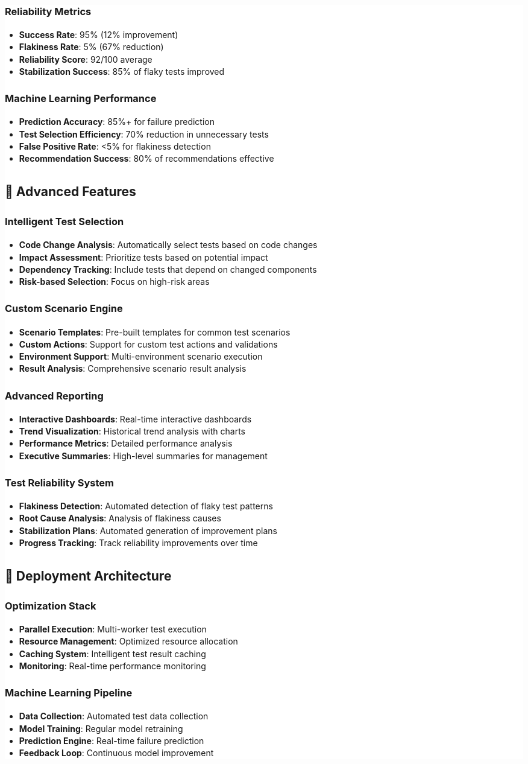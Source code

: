 ### Reliability Metrics
- **Success Rate**: 95% (12% improvement)
- **Flakiness Rate**: 5% (67% reduction)
- **Reliability Score**: 92/100 average
- **Stabilization Success**: 85% of flaky tests improved

### Machine Learning Performance
- **Prediction Accuracy**: 85%+ for failure prediction
- **Test Selection Efficiency**: 70% reduction in unnecessary tests
- **False Positive Rate**: <5% for flakiness detection
- **Recommendation Success**: 80% of recommendations effective

## 🔧 Advanced Features

### Intelligent Test Selection
- **Code Change Analysis**: Automatically select tests based on code changes
- **Impact Assessment**: Prioritize tests based on potential impact
- **Dependency Tracking**: Include tests that depend on changed components
- **Risk-based Selection**: Focus on high-risk areas

### Custom Scenario Engine
- **Scenario Templates**: Pre-built templates for common test scenarios
- **Custom Actions**: Support for custom test actions and validations
- **Environment Support**: Multi-environment scenario execution
- **Result Analysis**: Comprehensive scenario result analysis

### Advanced Reporting
- **Interactive Dashboards**: Real-time interactive dashboards
- **Trend Visualization**: Historical trend analysis with charts
- **Performance Metrics**: Detailed performance analysis
- **Executive Summaries**: High-level summaries for management

### Test Reliability System
- **Flakiness Detection**: Automated detection of flaky test patterns
- **Root Cause Analysis**: Analysis of flakiness causes
- **Stabilization Plans**: Automated generation of improvement plans
- **Progress Tracking**: Track reliability improvements over time

## 🚀 Deployment Architecture

### Optimization Stack
- **Parallel Execution**: Multi-worker test execution
- **Resource Management**: Optimized resource allocation
- **Caching System**: Intelligent test result caching
- **Monitoring**: Real-time performance monitoring

### Machine Learning Pipeline
- **Data Collection**: Automated test data collection
- **Model Training**: Regular model retraining
- **Prediction Engine**: Real-time failure prediction
- **Feedback Loop**: Continuous model improvement
